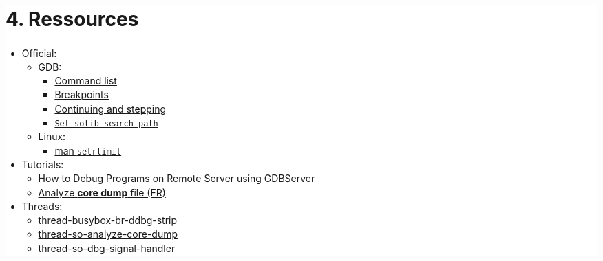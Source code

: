 # 4. Ressources

- Official:
  - GDB:
    - [Command list][gdb-cmd-list]
    - [Breakpoints][gdb-breakpoints]
    - [Continuing and stepping][gdb-continuing-stepping]
    - [`Set solib-search-path`][gdb-cmd-lib-search-path]
  - Linux:
    - [man `setrlimit`][doc-man-setrlimit]
- Tutorials:
  - [How to Debug Programs on Remote Server using GDBServer][tutorial-geekstuff-gdbserver-example]
  - [Analyze **core dump** file (FR)][tutorial-jlbicquelet-analyze-core-dump]
- Threads:
  - [thread-busybox-br-ddbg-strip]
  - [thread-so-analyze-core-dump]
  - [thread-so-dbg-signal-handler]


[anchor-gd-cmds]: #3-utilisation-de-gdb


[repo-vscode-dgb-remote]: ../../IDE/VsCode/README.md


[doc-man-setrlimit]: https://linux.die.net/man/2/setrlimit

[gdb-cmd-list]: https://visualgdb.com/gdbreference/commands/
[gdb-cmd-lib-search-path]: https://visualgdb.com/gdbreference/commands/set_solib-search-path
[gdb-breakpoints]: https://ftp.gnu.org/old-gnu/Manuals/gdb/html_node/gdb_28.html#SEC29
[gdb-continuing-stepping]: https://sourceware.org/gdb/download/onlinedocs/gdb/Continuing-and-Stepping.html

[thread-busybox-br-ddbg-strip]: http://lists.busybox.net/pipermail/buildroot/2012-May/053310.html
[thread-so-analyze-core-dump]: https://stackoverflow.com/questions/5115613/core-dump-file-analysis
[thread-so-dbg-signal-handler]: https://stackoverflow.com/questions/36993909/debugging-a-program-that-uses-sigint-with-gdb

[tutorial-jlbicquelet-analyze-core-dump]: http://jlbicquelet.free.fr/aix/procedures/core_aix.php
[tutorial-geekstuff-gdbserver-example]: https://www.thegeekstuff.com/2014/04/gdbserver-example/